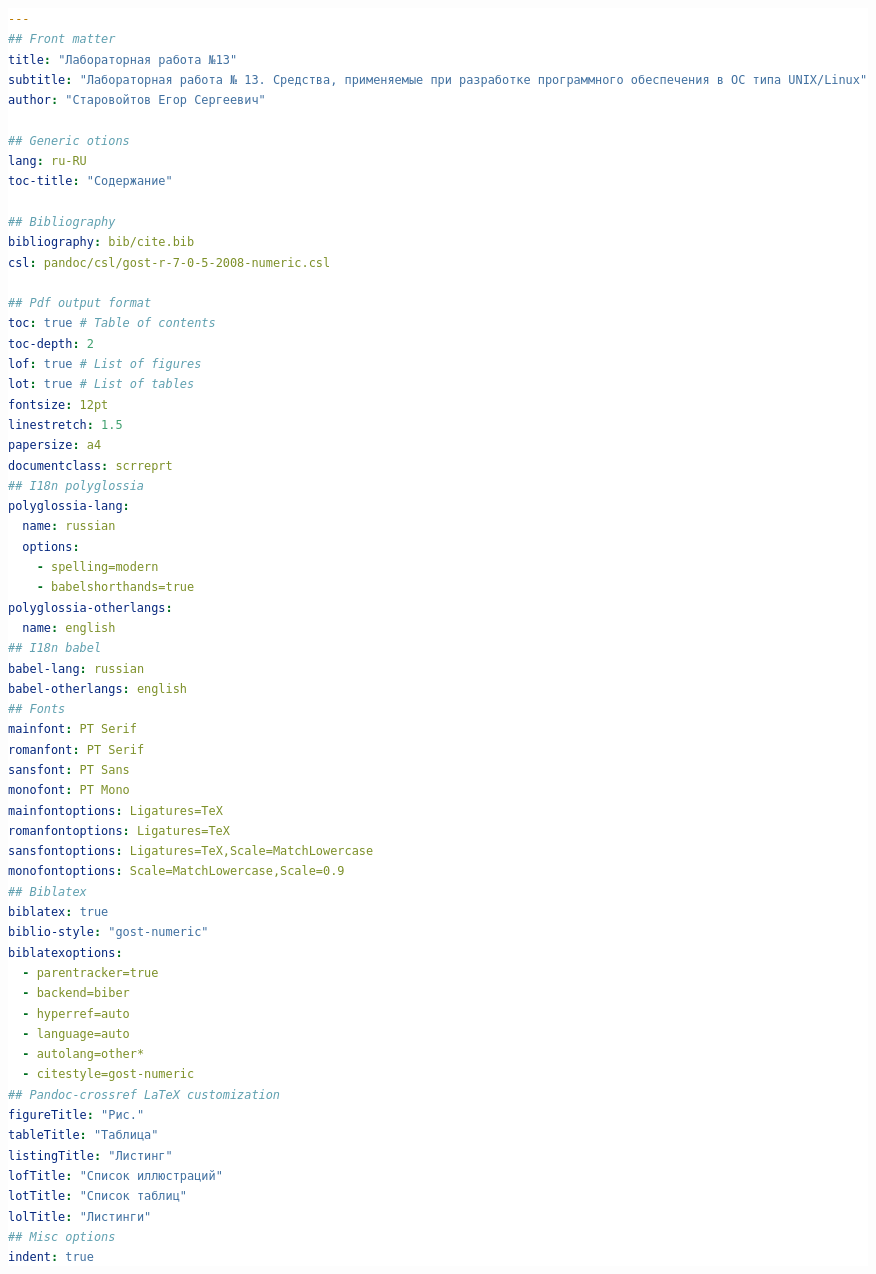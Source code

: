 ```yaml
---
## Front matter
title: "Лабораторная работа №13"
subtitle: "Лабораторная работа № 13. Средства, применяемые при разработке программного обеспечения в ОС типа UNIX/Linux"
author: "Старовойтов Егор Сергеевич"

## Generic otions
lang: ru-RU
toc-title: "Содержание"

## Bibliography
bibliography: bib/cite.bib
csl: pandoc/csl/gost-r-7-0-5-2008-numeric.csl

## Pdf output format
toc: true # Table of contents
toc-depth: 2
lof: true # List of figures
lot: true # List of tables
fontsize: 12pt
linestretch: 1.5
papersize: a4
documentclass: scrreprt
## I18n polyglossia
polyglossia-lang:
  name: russian
  options:
	- spelling=modern
	- babelshorthands=true
polyglossia-otherlangs:
  name: english
## I18n babel
babel-lang: russian
babel-otherlangs: english
## Fonts
mainfont: PT Serif
romanfont: PT Serif
sansfont: PT Sans
monofont: PT Mono
mainfontoptions: Ligatures=TeX
romanfontoptions: Ligatures=TeX
sansfontoptions: Ligatures=TeX,Scale=MatchLowercase
monofontoptions: Scale=MatchLowercase,Scale=0.9
## Biblatex
biblatex: true
biblio-style: "gost-numeric"
biblatexoptions:
  - parentracker=true
  - backend=biber
  - hyperref=auto
  - language=auto
  - autolang=other*
  - citestyle=gost-numeric
## Pandoc-crossref LaTeX customization
figureTitle: "Рис."
tableTitle: "Таблица"
listingTitle: "Листинг"
lofTitle: "Список иллюстраций"
lotTitle: "Список таблиц"
lolTitle: "Листинги"
## Misc options
indent: true
```